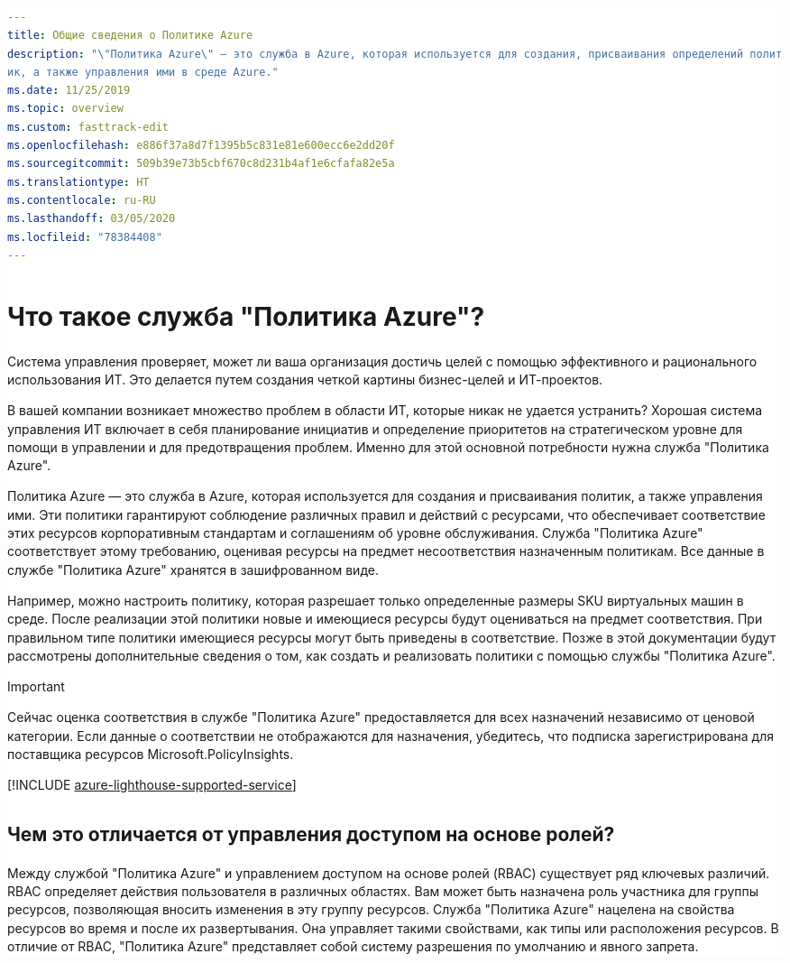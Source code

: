 ```yaml
---
title: Общие сведения о Политике Azure
description: "\"Политика Azure\" — это служба в Azure, которая используется для создания, присваивания определений политик, а также управления ими в среде Azure."
ms.date: 11/25/2019
ms.topic: overview
ms.custom: fasttrack-edit
ms.openlocfilehash: e886f37a8d7f1395b5c831e81e600ecc6e2dd20f
ms.sourcegitcommit: 509b39e73b5cbf670c8d231b4af1e6cfafa82e5a
ms.translationtype: HT
ms.contentlocale: ru-RU
ms.lasthandoff: 03/05/2020
ms.locfileid: "78384408"
---
```

# <a name="what-is-azure-policy"></a>Что такое служба "Политика Azure"?

Система управления проверяет, может ли ваша организация достичь целей с помощью эффективного и рационального использования ИТ. Это делается путем создания четкой картины бизнес-целей и ИТ-проектов.

В вашей компании возникает множество проблем в области ИТ, которые никак не удается устранить? Хорошая система управления ИТ включает в себя планирование инициатив и определение приоритетов на стратегическом уровне для помощи в управлении и для предотвращения проблем. Именно для этой основной потребности нужна служба "Политика Azure".

Политика Azure — это служба в Azure, которая используется для создания и присваивания политик, а также управления ими. Эти политики гарантируют соблюдение различных правил и действий с ресурсами, что обеспечивает соответствие этих ресурсов корпоративным стандартам и соглашениям об уровне обслуживания. Служба "Политика Azure" соответствует этому требованию, оценивая ресурсы на предмет несоответствия назначенным политикам. Все данные в службе "Политика Azure" хранятся в зашифрованном виде.

Например, можно настроить политику, которая разрешает только определенные размеры SKU виртуальных машин в среде. После реализации этой политики новые и имеющиеся ресурсы будут оцениваться на предмет соответствия. При правильном типе политики имеющиеся ресурсы могут быть приведены в соответствие. Позже в этой документации будут рассмотрены дополнительные сведения о том, как создать и реализовать политики с помощью службы "Политика Azure".

> [!IMPORTANT]
> Сейчас оценка соответствия в службе "Политика Azure" предоставляется для всех назначений независимо от ценовой категории. Если данные о соответствии не отображаются для назначения, убедитесь, что подписка зарегистрирована для поставщика ресурсов Microsoft.PolicyInsights.

[!INCLUDE [azure-lighthouse-supported-service](../../../includes/azure-lighthouse-supported-service.md)]

## <a name="how-is-it-different-from-rbac"></a>Чем это отличается от управления доступом на основе ролей?

Между службой "Политика Azure" и управлением доступом на основе ролей (RBAC) существует ряд ключевых различий. RBAC определяет действия пользователя в различных областях. Вам может быть назначена роль участника для группы ресурсов, позволяющая вносить изменения в эту группу ресурсов. Служба "Политика Azure" нацелена на свойства ресурсов во время и после их развертывания. Она управляет такими свойствами, как типы или расположения ресурсов. В отличие от RBAC, "Политика Azure" представляет собой систему разрешения по умолчанию и явного запрета.
